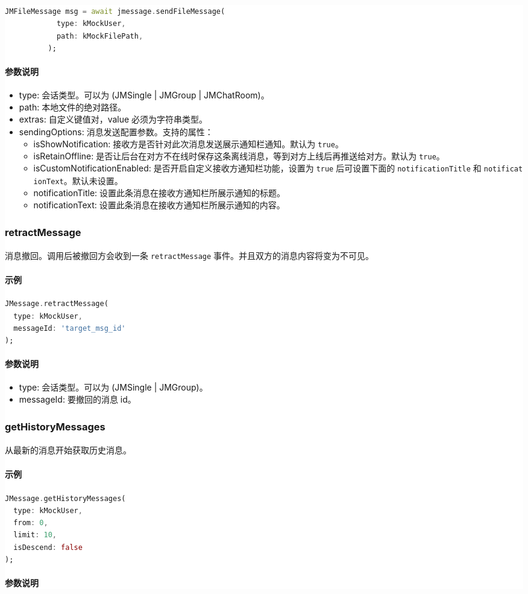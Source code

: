 ```dart
JMFileMessage msg = await jmessage.sendFileMessage(
            type: kMockUser,
            path: kMockFilePath,
          );
```

#### 参数说明

- type: 会话类型。可以为   (JMSingle | JMGroup | JMChatRoom)。
- path: 本地文件的绝对路径。
- extras: 自定义键值对，value 必须为字符串类型。
- sendingOptions: 消息发送配置参数。支持的属性：
  - isShowNotification: 接收方是否针对此次消息发送展示通知栏通知。默认为 `true`。
  - isRetainOffline: 是否让后台在对方不在线时保存这条离线消息，等到对方上线后再推送给对方。默认为 `true`。
  - isCustomNotificationEnabled: 是否开启自定义接收方通知栏功能，设置为 `true` 后可设置下面的 `notificationTitle` 和 `notificationText`。默认未设置。
  - notificationTitle: 设置此条消息在接收方通知栏所展示通知的标题。
  - notificationText: 设置此条消息在接收方通知栏所展示通知的内容。

### retractMessage

消息撤回。调用后被撤回方会收到一条 `retractMessage` 事件。并且双方的消息内容将变为不可见。

#### 示例

```dart
JMessage.retractMessage(
  type: kMockUser,
  messageId: 'target_msg_id'
);
```

#### 参数说明

- type: 会话类型。可以为 (JMSingle | JMGroup)。
- messageId: 要撤回的消息 id。

### getHistoryMessages

从最新的消息开始获取历史消息。

#### 示例

```dart
JMessage.getHistoryMessages(
  type: kMockUser,
  from: 0,
  limit: 10,
  isDescend: false
);
```

#### 参数说明
